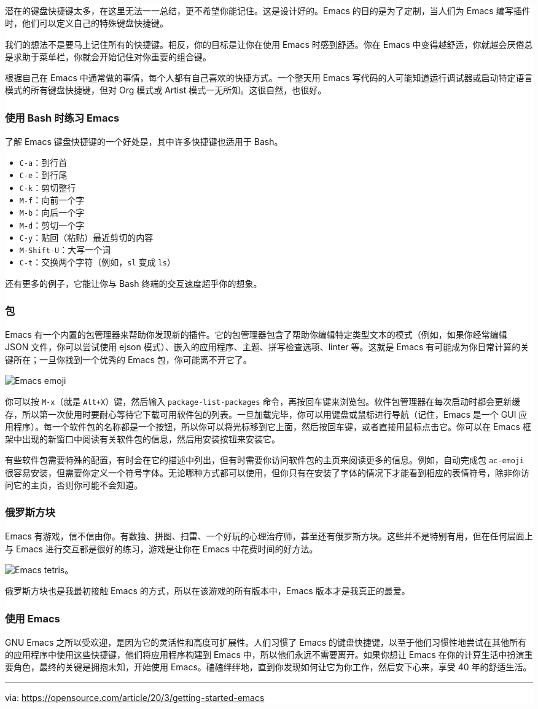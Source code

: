 潜在的键盘快捷键太多，在这里无法一一总结，更不希望你能记住。这是设计好的。Emacs 的目的是为了定制，当人们为 Emacs 编写插件时，他们可以定义自己的特殊键盘快捷键。

我们的想法不是要马上记住所有的快捷键。相反，你的目标是让你在使用 Emacs 时感到舒适。你在 Emacs 中变得越舒适，你就越会厌倦总是求助于菜单栏，你就会开始记住对你重要的组合键。

根据自己在 Emacs 中通常做的事情，每个人都有自己喜欢的快捷方式。一个整天用 Emacs 写代码的人可能知道运行调试器或启动特定语言模式的所有键盘快捷键，但对 Org 模式或 Artist 模式一无所知。这很自然，也很好。

### 使用 Bash 时练习 Emacs

了解 Emacs 键盘快捷键的一个好处是，其中许多快捷键也适用于 Bash。

  * `C-a`：到行首
  * `C-e`：到行尾
  * `C-k`：剪切整行
  * `M-f`：向前一个字
  * `M-b`：向后一个字
  * `M-d`：剪切一个字
  * `C-y`：贴回（粘贴）最近剪切的内容
  * `M-Shift-U`：大写一个词
  * `C-t`：交换两个字符（例如，`sl` 变成 `ls`）

还有更多的例子，它能让你与 Bash 终端的交互速度超乎你的想象。

### 包

Emacs 有一个内置的包管理器来帮助你发现新的插件。它的包管理器包含了帮助你编辑特定类型文本的模式（例如，如果你经常编辑 JSON 文件，你可以尝试使用 ejson 模式）、嵌入的应用程序、主题、拼写检查选项、linter 等。这就是 Emacs 有可能成为你日常计算的关键所在；一旦你找到一个优秀的 Emacs 包，你可能离不开它了。

![Emacs emoji][8]

你可以按 `M-x`（就是 `Alt+X`）键，然后输入 `package-list-packages` 命令，再按回车键来浏览包。软件包管理器在每次启动时都会更新缓存，所以第一次使用时要耐心等待它下载可用软件包的列表。一旦加载完毕，你可以用键盘或鼠标进行导航（记住，Emacs 是一个 GUI 应用程序）。每一个软件包的名称都是一个按钮，所以你可以将光标移到它上面，然后按回车键，或者直接用鼠标点击它。你可以在 Emacs 框架中出现的新窗口中阅读有关软件包的信息，然后用安装按钮来安装它。

有些软件包需要特殊的配置，有时会在它的描述中列出，但有时需要你访问软件包的主页来阅读更多的信息。例如，自动完成包 `ac-emoji` 很容易安装，但需要你定义一个符号字体。无论哪种方式都可以使用，但你只有在安装了字体的情况下才能看到相应的表情符号，除非你访问它的主页，否则你可能不会知道。

### 俄罗斯方块

Emacs 有游戏，信不信由你。有数独、拼图、扫雷、一个好玩的心理治疗师，甚至还有俄罗斯方块。这些并不是特别有用，但在任何层面上与 Emacs 进行交互都是很好的练习，游戏是让你在 Emacs 中花费时间的好方法。

![Emacs tetris][9]。

俄罗斯方块也是我最初接触 Emacs 的方式，所以在该游戏的所有版本中，Emacs 版本才是我真正的最爱。

### 使用 Emacs

GNU Emacs 之所以受欢迎，是因为它的灵活性和高度可扩展性。人们习惯了 Emacs 的键盘快捷键，以至于他们习惯性地尝试在其他所有的应用程序中使用这些快捷键，他们将应用程序构建到 Emacs 中，所以他们永远不需要离开。如果你想让 Emacs 在你的计算生活中扮演重要角色，最终的关键是拥抱未知，开始使用 Emacs。磕磕绊绊地，直到你发现如何让它为你工作，然后安下心来，享受 40 年的舒适生活。

--------------------------------------------------------------------------------

via: https://opensource.com/article/20/3/getting-started-emacs


[#]: collector: (lujun9972)
[#]: translator: (wxy)
[#]: reviewer: (wxy)
[#]: publisher: (wxy)
[#]: url: (https://linux.cn/article-12868-1.html)
[#]: subject: (Getting started with Emacs)
[#]: via: (https://opensource.com/article/20/3/getting-started-emacs)
[#]: author: (Seth Kenlon https://opensource.com/users/seth)
[a]: https://opensource.com/users/seth
[b]: https://github.com/lujun9972
[1]: https://opensource.com/sites/default/files/styles/image-full-size/public/lead-images/keyboaord_enter_writing_documentation.jpg?itok=kKrnXc5h (Computer keyboard typing)
[2]: https://opensource.com/downloads/emacs-cheat-sheet
[3]: https://opensource.com/downloads/cheat-sheet-vim
[4]: https://opensource.com/article/17/2/pocketchip-or-pi
[5]: https://opensource.com/sites/default/files/uploads/emacs-slackware.jpg (Emacs slackware)
[6]: https://opensource.com/sites/default/files/uploads/emacs-tutorial-map.png (Emacs tutorial map)
[7]: https://opensource.com/sites/default/files/uploads/emacs-function.jpg (Emacs function)
[8]: https://opensource.com/sites/default/files/uploads/emacs-emoji_0.jpg (Emacs emoji)
[9]: https://opensource.com/sites/default/files/uploads/emacs-tetris.jpg (Emacs tetris)